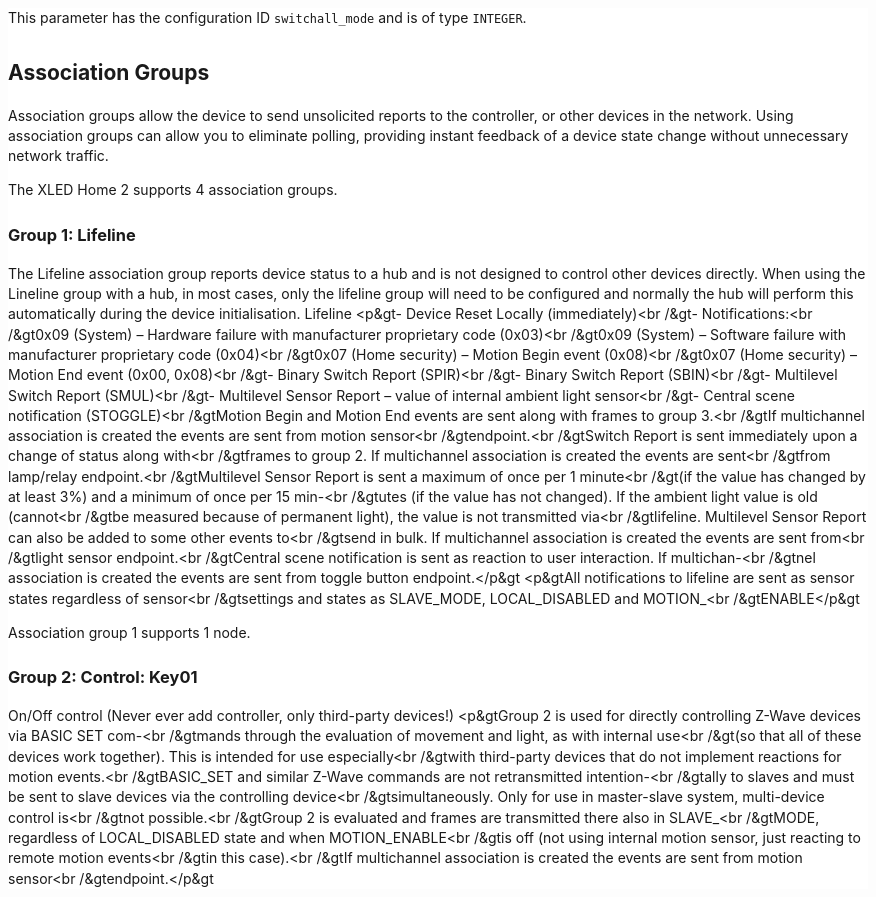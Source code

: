 This parameter has the configuration ID ```switchall_mode``` and is of type ```INTEGER```.


## Association Groups

Association groups allow the device to send unsolicited reports to the controller, or other devices in the network. Using association groups can allow you to eliminate polling, providing instant feedback of a device state change without unnecessary network traffic.

The XLED Home 2 supports 4 association groups.

### Group 1: Lifeline

The Lifeline association group reports device status to a hub and is not designed to control other devices directly. When using the Lineline group with a hub, in most cases, only the lifeline group will need to be configured and normally the hub will perform this automatically during the device initialisation.
Lifeline
<p&gt- Device Reset Locally (immediately)<br /&gt- Notifications:<br /&gt0x09 (System) – Hardware failure with manufacturer proprietary code (0x03)<br /&gt0x09 (System) – Software failure with manufacturer proprietary code (0x04)<br /&gt0x07 (Home security) – Motion Begin event (0x08)<br /&gt0x07 (Home security) – Motion End event (0x00, 0x08)<br /&gt- Binary Switch Report (SPIR)<br /&gt- Binary Switch Report (SBIN)<br /&gt- Multilevel Switch Report (SMUL)<br /&gt- Multilevel Sensor Report – value of internal ambient light sensor<br /&gt- Central scene notification (STOGGLE)<br /&gtMotion Begin and Motion End events are sent along with frames to group 3.<br /&gtIf multichannel association is created the events are sent from motion sensor<br /&gtendpoint.<br /&gtSwitch Report is sent immediately upon a change of status along with<br /&gtframes to group 2. If multichannel association is created the events are sent<br /&gtfrom lamp/relay endpoint.<br /&gtMultilevel Sensor Report is sent a maximum of once per 1 minute<br /&gt(if the value has changed by at least 3%) and a minimum of once per 15 min-<br /&gtutes (if the value has not changed). If the ambient light value is old (cannot<br /&gtbe measured because of permanent light), the value is not transmitted via<br /&gtlifeline. Multilevel Sensor Report can also be added to some other events to<br /&gtsend in bulk. If multichannel association is created the events are sent from<br /&gtlight sensor endpoint.<br /&gtCentral scene notification is sent as reaction to user interaction. If multichan-<br /&gtnel association is created the events are sent from toggle button endpoint.</p&gt <p&gtAll notifications to lifeline are sent as sensor states regardless of sensor<br /&gtsettings and states as SLAVE\_MODE, LOCAL\_DISABLED and MOTION_<br /&gtENABLE</p&gt

Association group 1 supports 1 node.

### Group 2: Control: Key01

On/Off control (Never ever add controller, only third-party devices!)
<p&gtGroup 2 is used for directly controlling Z-Wave devices via BASIC SET com-<br /&gtmands through the evaluation of movement and light, as with internal use<br /&gt(so that all of these devices work together). This is intended for use especially<br /&gtwith third-party devices that do not implement reactions for motion events.<br /&gtBASIC\_SET and similar Z-Wave commands are not retransmitted intention-<br /&gtally to slaves and must be sent to slave devices via the controlling device<br /&gtsimultaneously. Only for use in master-slave system, multi-device control is<br /&gtnot possible.<br /&gtGroup 2 is evaluated and frames are transmitted there also in SLAVE\_<br /&gtMODE, regardless of LOCAL\_DISABLED state and when MOTION\_ENABLE<br /&gtis off (not using internal motion sensor, just reacting to remote motion events<br /&gtin this case).<br /&gtIf multichannel association is created the events are sent from motion sensor<br /&gtendpoint.</p&gt
